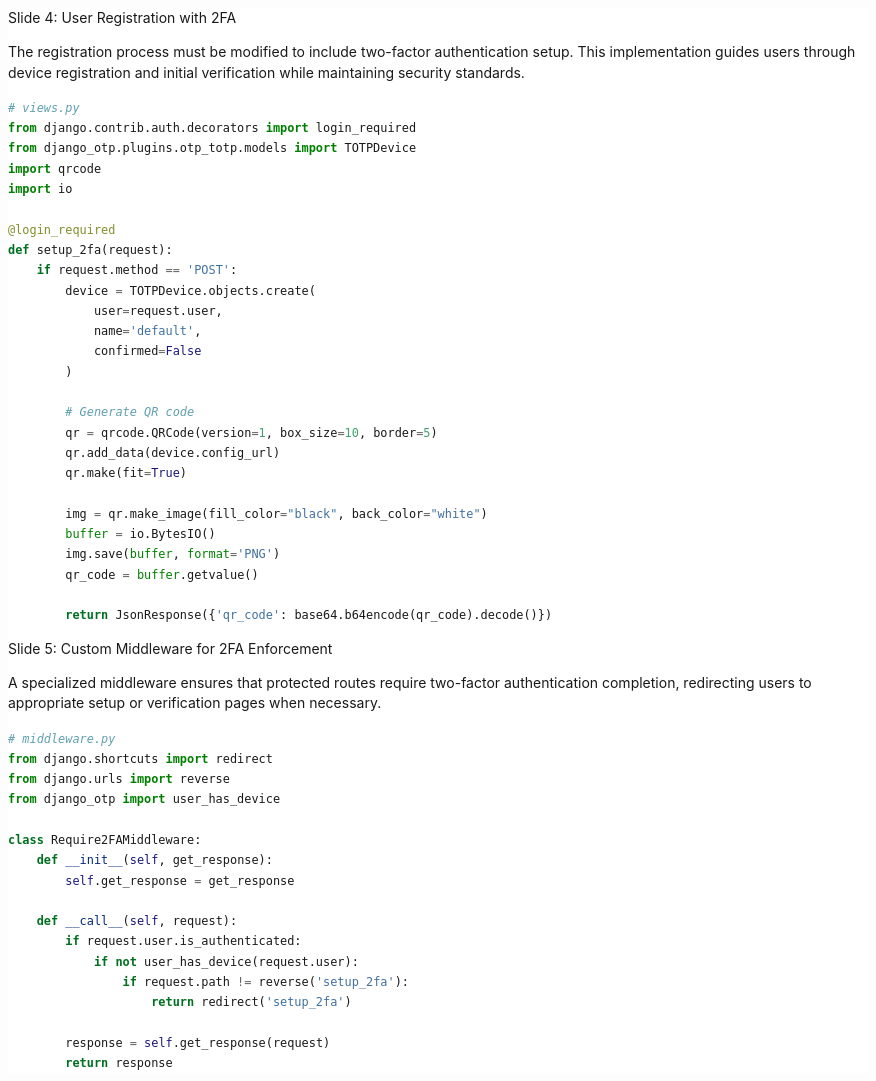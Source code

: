 ```python
```

Slide 4: User Registration with 2FA

The registration process must be modified to include two-factor authentication setup. This implementation guides users through device registration and initial verification while maintaining security standards.

```python
# views.py
from django.contrib.auth.decorators import login_required
from django_otp.plugins.otp_totp.models import TOTPDevice
import qrcode
import io

@login_required
def setup_2fa(request):
    if request.method == 'POST':
        device = TOTPDevice.objects.create(
            user=request.user,
            name='default',
            confirmed=False
        )
        
        # Generate QR code
        qr = qrcode.QRCode(version=1, box_size=10, border=5)
        qr.add_data(device.config_url)
        qr.make(fit=True)
        
        img = qr.make_image(fill_color="black", back_color="white")
        buffer = io.BytesIO()
        img.save(buffer, format='PNG')
        qr_code = buffer.getvalue()
        
        return JsonResponse({'qr_code': base64.b64encode(qr_code).decode()})
```

Slide 5: Custom Middleware for 2FA Enforcement

A specialized middleware ensures that protected routes require two-factor authentication completion, redirecting users to appropriate setup or verification pages when necessary.

```python
# middleware.py
from django.shortcuts import redirect
from django.urls import reverse
from django_otp import user_has_device

class Require2FAMiddleware:
    def __init__(self, get_response):
        self.get_response = get_response
        
    def __call__(self, request):
        if request.user.is_authenticated:
            if not user_has_device(request.user):
                if request.path != reverse('setup_2fa'):
                    return redirect('setup_2fa')
        
        response = self.get_response(request)
        return response
```
